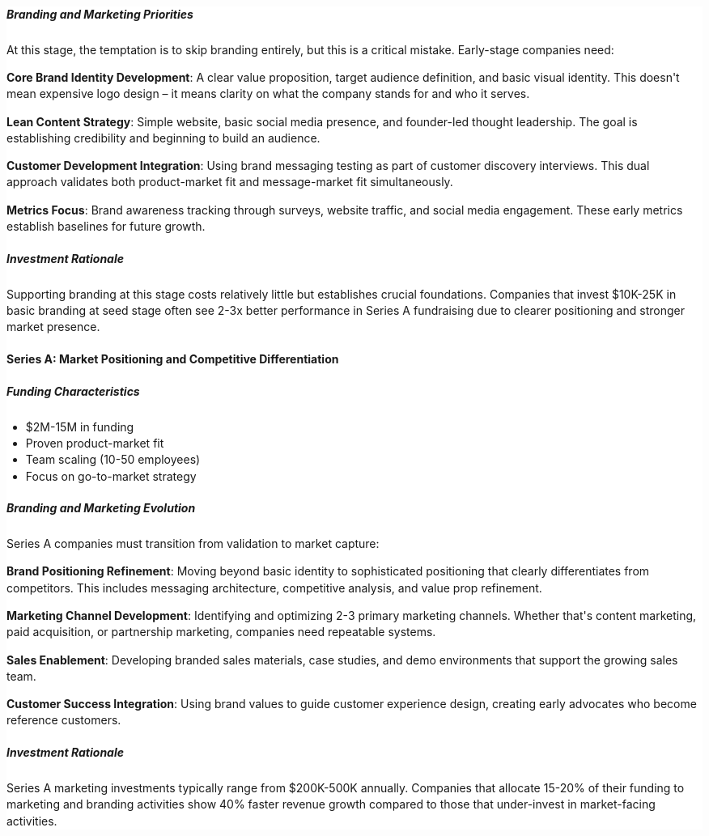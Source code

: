 ##### Branding and Marketing Priorities

At this stage, the temptation is to skip branding entirely, but this is a critical mistake. Early-stage companies need:

**Core Brand Identity Development**: A clear value proposition, target audience definition, and basic visual identity. This doesn't mean expensive logo design – it means clarity on what the company stands for and who it serves.

**Lean Content Strategy**: Simple website, basic social media presence, and founder-led thought leadership. The goal is establishing credibility and beginning to build an audience.

**Customer Development Integration**: Using brand messaging testing as part of customer discovery interviews. This dual approach validates both product-market fit and message-market fit simultaneously.

**Metrics Focus**: Brand awareness tracking through surveys, website traffic, and social media engagement. These early metrics establish baselines for future growth.

##### Investment Rationale

Supporting branding at this stage costs relatively little but establishes crucial foundations. Companies that invest $10K-25K in basic branding at seed stage often see 2-3x better performance in Series A fundraising due to clearer positioning and stronger market presence.

#### Series A: Market Positioning and Competitive Differentiation

##### Funding Characteristics

*   $2M-15M in funding
*   Proven product-market fit
*   Team scaling (10-50 employees)
*   Focus on go-to-market strategy

##### Branding and Marketing Evolution

Series A companies must transition from validation to market capture:

**Brand Positioning Refinement**: Moving beyond basic identity to sophisticated positioning that clearly differentiates from competitors. This includes messaging architecture, competitive analysis, and value prop refinement.

**Marketing Channel Development**: Identifying and optimizing 2-3 primary marketing channels. Whether that's content marketing, paid acquisition, or partnership marketing, companies need repeatable systems.

**Sales Enablement**: Developing branded sales materials, case studies, and demo environments that support the growing sales team.

**Customer Success Integration**: Using brand values to guide customer experience design, creating early advocates who become reference customers.

##### Investment Rationale

Series A marketing investments typically range from $200K-500K annually. Companies that allocate 15-20% of their funding to marketing and branding activities show 40% faster revenue growth compared to those that under-invest in market-facing activities.
